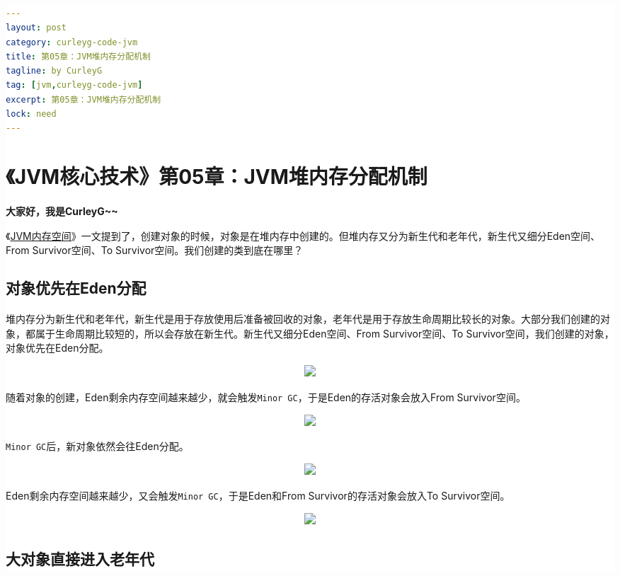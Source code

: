 ```yaml
---
layout: post
category: curleyg-code-jvm
title: 第05章：JVM堆内存分配机制
tagline: by CurleyG
tag: [jvm,curleyg-code-jvm]
excerpt: 第05章：JVM堆内存分配机制
lock: need
---
```


# 《JVM核心技术》第05章：JVM堆内存分配机制

**大家好，我是CurleyG~~**

《[JVM内存空间](https://binghe.gitcode.host/md/core/jvm/2022-04-18-004-JVM%E5%86%85%E5%AD%98%E7%A9%BA%E9%97%B4.html)》一文提到了，创建对象的时候，对象是在堆内存中创建的。但堆内存又分为新生代和老年代，新生代又细分Eden空间、From Survivor空间、To Survivor空间。我们创建的类到底在哪里？

## 对象优先在Eden分配

堆内存分为新生代和老年代，新生代是用于存放使用后准备被回收的对象，老年代是用于存放生命周期比较长的对象。大部分我们创建的对象，都属于生命周期比较短的，所以会存放在新生代。新生代又细分Eden空间、From Survivor空间、To Survivor空间，我们创建的对象，对象优先在Eden分配。

<div align="center">
    <img src="https://binghe.gitcode.host/assets/images/core/jvm/jvm-2023-07-25-035.png?raw=true" width="80%">
    <br/>
</div>

随着对象的创建，Eden剩余内存空间越来越少，就会触发`Minor GC`，于是Eden的存活对象会放入From Survivor空间。

<div align="center">
    <img src="https://binghe.gitcode.host/assets/images/core/jvm/jvm-2023-07-25-036.png?raw=true" width="80%">
    <br/>
</div>

`Minor GC`后，新对象依然会往Eden分配。

<div align="center">
    <img src="https://binghe.gitcode.host/assets/images/core/jvm/jvm-2023-07-25-037.png?raw=true" width="80%">
    <br/>
</div>

Eden剩余内存空间越来越少，又会触发`Minor GC`，于是Eden和From Survivor的存活对象会放入To Survivor空间。

<div align="center">
    <img src="https://binghe.gitcode.host/assets/images/core/jvm/jvm-2023-07-25-038.png?raw=true" width="80%">
    <br/>
</div>

## 大对象直接进入老年代
